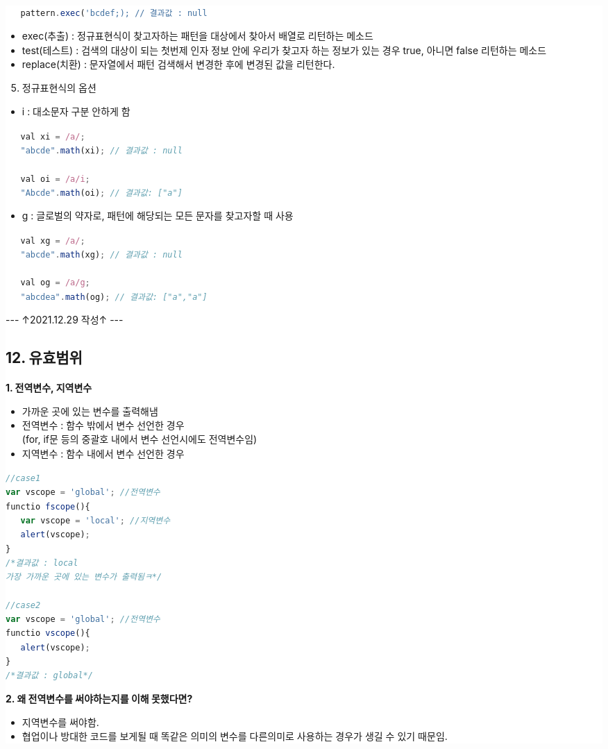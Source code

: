 ```js
   pattern.exec('bcdef;); // 결과값 : null
```  
   - exec(추출) : 정규표현식이 찾고자하는 패턴을 대상에서 찾아서 배열로 리턴하는 메소드      
   - test(테스트) : 검색의 대상이 되는 첫번제 인자 정보 안에 우리가 찾고자 하는 정보가 있는 경우 true, 아니면 false 리턴하는 메소드   
   - replace(치환) : 문자열에서 패턴 검색해서 변경한 후에 변경된 값을 리턴한다.   
   
   5. 정규표현식의 옵션   
   -   i : 대소문자 구분 안하게 함   
```js
   val xi = /a/;
   "abcde".math(xi); // 결과값 : null
   
   val oi = /a/i;
   "Abcde".math(oi); // 결과값: ["a"]
```     
   
   -   g : 글로벌의 약자로, 패턴에 해당되는 모든 문자를 찾고자할 때 사용   
```js
   val xg = /a/;
   "abcde".math(xg); // 결과값 : null
   
   val og = /a/g;
   "abcdea".math(og); // 결과값: ["a","a"]
```  

   --- ↑2021.12.29 작성↑ --- 
   
## 12. 유효범위
   <b>1. 전역변수, 지역변수 </b>   
   - 가까운 곳에 있는 변수를 출력해냄   
   - 전역변수 : 함수 밖에서 변수 선언한 경우   
      (for, if문 등의 중괄호 내에서 변수 선언시에도 전역변수임)   
   - 지역변수 : 함수 내에서 변수 선언한 경우   
```js
//case1
var vscope = 'global'; //전역변수
functio fscope(){
   var vscope = 'local'; //지역변수
   alert(vscope);
}
/*결과값 : local
가장 가까운 곳에 있는 변수가 출력됨ㅋ*/

//case2
var vscope = 'global'; //전역변수
functio vscope(){
   alert(vscope);
}
/*결과값 : global*/
```
   <b>2. 왜 전역변수를 써야하는지를 이해 못했다면? </b>   
   - 지역변수를 써야함.   
   - 협업이나 방대한 코드를 보게될 때 똑같은 의미의 변수를 다른의미로 사용하는 경우가 생길 수 있기 때문임.   
